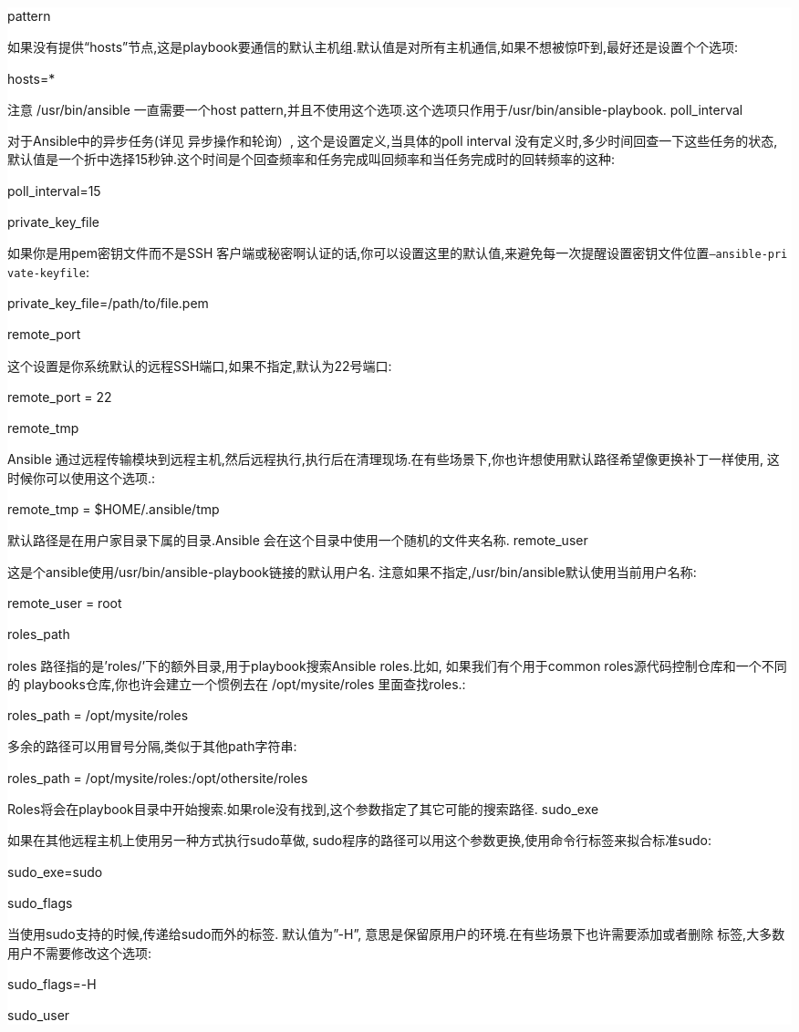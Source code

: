 pattern

如果没有提供“hosts”节点,这是playbook要通信的默认主机组.默认值是对所有主机通信,如果不想被惊吓到,最好还是设置个个选项:

hosts=*

注意 /usr/bin/ansible 一直需要一个host pattern,并且不使用这个选项.这个选项只作用于/usr/bin/ansible-playbook.
poll_interval

对于Ansible中的异步任务(详见 异步操作和轮询）, 这个是设置定义,当具体的poll interval 没有定义时,多少时间回查一下这些任务的状态, 默认值是一个折中选择15秒钟.这个时间是个回查频率和任务完成叫回频率和当任务完成时的回转频率的这种:

poll_interval=15

private_key_file

如果你是用pem密钥文件而不是SSH 客户端或秘密啊认证的话,你可以设置这里的默认值,来避免每一次提醒设置密钥文件位置``–ansible-private-keyfile``:

private_key_file=/path/to/file.pem

remote_port

这个设置是你系统默认的远程SSH端口,如果不指定,默认为22号端口:

remote_port = 22

remote_tmp

Ansible 通过远程传输模块到远程主机,然后远程执行,执行后在清理现场.在有些场景下,你也许想使用默认路径希望像更换补丁一样使用, 这时候你可以使用这个选项.:

remote_tmp = $HOME/.ansible/tmp

默认路径是在用户家目录下属的目录.Ansible 会在这个目录中使用一个随机的文件夹名称.
remote_user

这是个ansible使用/usr/bin/ansible-playbook链接的默认用户名. 注意如果不指定,/usr/bin/ansible默认使用当前用户名称:

remote_user = root

roles_path

roles 路径指的是’roles/’下的额外目录,用于playbook搜索Ansible roles.比如, 如果我们有个用于common roles源代码控制仓库和一个不同的 playbooks仓库,你也许会建立一个惯例去在 /opt/mysite/roles 里面查找roles.:

roles_path = /opt/mysite/roles

多余的路径可以用冒号分隔,类似于其他path字符串:

roles_path = /opt/mysite/roles:/opt/othersite/roles

Roles将会在playbook目录中开始搜索.如果role没有找到,这个参数指定了其它可能的搜索路径.
sudo_exe

如果在其他远程主机上使用另一种方式执行sudo草做, sudo程序的路径可以用这个参数更换,使用命令行标签来拟合标准sudo:

sudo_exe=sudo

sudo_flags

当使用sudo支持的时候,传递给sudo而外的标签. 默认值为”-H”, 意思是保留原用户的环境.在有些场景下也许需要添加或者删除 标签,大多数用户不需要修改这个选项:

sudo_flags=-H

sudo_user
